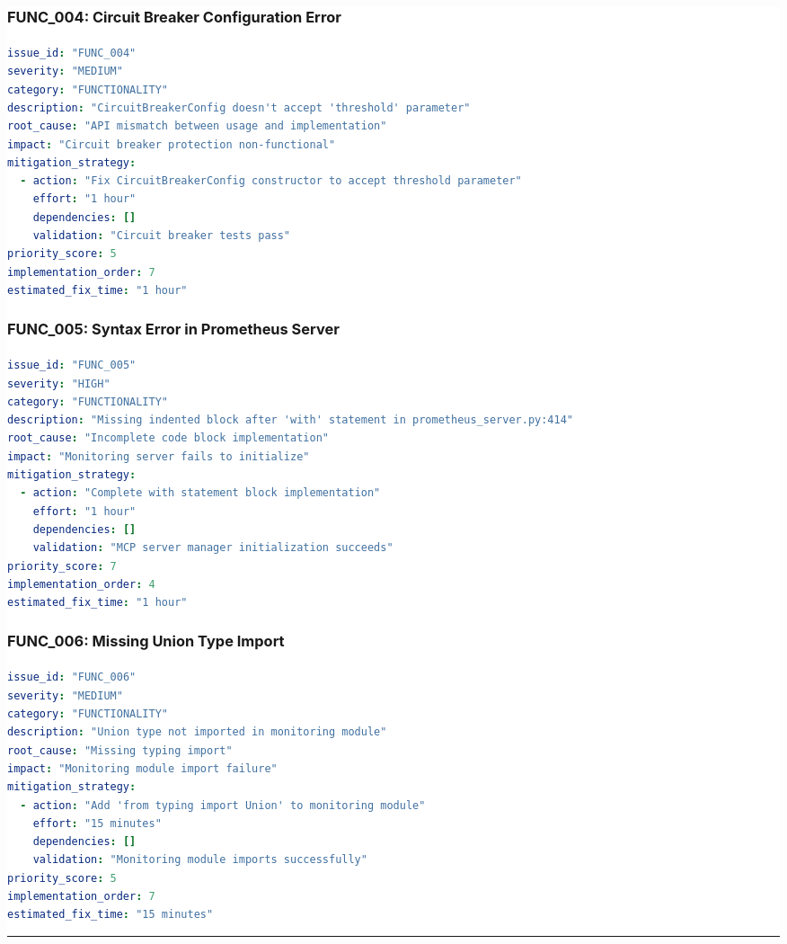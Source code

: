 ### FUNC_004: Circuit Breaker Configuration Error
```yaml
issue_id: "FUNC_004"
severity: "MEDIUM"
category: "FUNCTIONALITY"
description: "CircuitBreakerConfig doesn't accept 'threshold' parameter"
root_cause: "API mismatch between usage and implementation"
impact: "Circuit breaker protection non-functional"
mitigation_strategy:
  - action: "Fix CircuitBreakerConfig constructor to accept threshold parameter"
    effort: "1 hour"
    dependencies: []
    validation: "Circuit breaker tests pass"
priority_score: 5
implementation_order: 7
estimated_fix_time: "1 hour"
```

### FUNC_005: Syntax Error in Prometheus Server
```yaml
issue_id: "FUNC_005"
severity: "HIGH"
category: "FUNCTIONALITY"
description: "Missing indented block after 'with' statement in prometheus_server.py:414"
root_cause: "Incomplete code block implementation"
impact: "Monitoring server fails to initialize"
mitigation_strategy:
  - action: "Complete with statement block implementation"
    effort: "1 hour"
    dependencies: []
    validation: "MCP server manager initialization succeeds"
priority_score: 7
implementation_order: 4
estimated_fix_time: "1 hour"
```

### FUNC_006: Missing Union Type Import
```yaml
issue_id: "FUNC_006"
severity: "MEDIUM"
category: "FUNCTIONALITY"
description: "Union type not imported in monitoring module"
root_cause: "Missing typing import"
impact: "Monitoring module import failure"
mitigation_strategy:
  - action: "Add 'from typing import Union' to monitoring module"
    effort: "15 minutes"
    dependencies: []
    validation: "Monitoring module imports successfully"
priority_score: 5
implementation_order: 7
estimated_fix_time: "15 minutes"
```

---